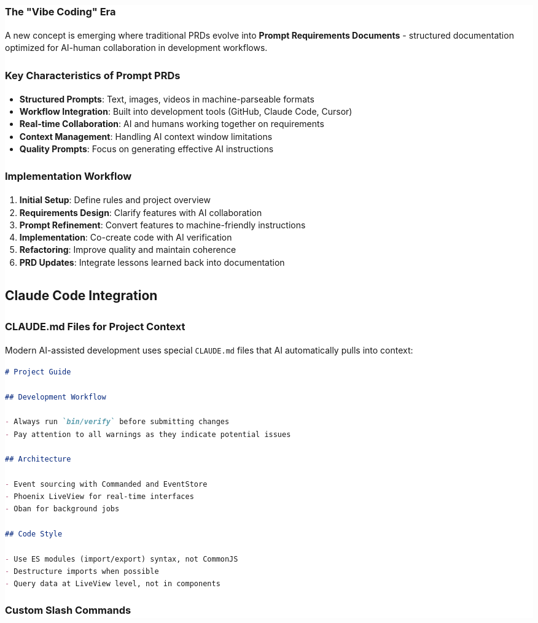 ### **The "Vibe Coding" Era**

A new concept is emerging where traditional PRDs evolve into **Prompt Requirements Documents** - structured documentation optimized for AI-human collaboration in development workflows.

### **Key Characteristics of Prompt PRDs**

- **Structured Prompts**: Text, images, videos in machine-parseable formats
- **Workflow Integration**: Built into development tools (GitHub, Claude Code, Cursor)
- **Real-time Collaboration**: AI and humans working together on requirements
- **Context Management**: Handling AI context window limitations
- **Quality Prompts**: Focus on generating effective AI instructions

### **Implementation Workflow**

1. **Initial Setup**: Define rules and project overview
2. **Requirements Design**: Clarify features with AI collaboration
3. **Prompt Refinement**: Convert features to machine-friendly instructions
4. **Implementation**: Co-create code with AI verification
5. **Refactoring**: Improve quality and maintain coherence
6. **PRD Updates**: Integrate lessons learned back into documentation

## Claude Code Integration

### **CLAUDE.md Files for Project Context**

Modern AI-assisted development uses special `CLAUDE.md` files that AI automatically pulls into context:

```markdown
# Project Guide

## Development Workflow

- Always run `bin/verify` before submitting changes
- Pay attention to all warnings as they indicate potential issues

## Architecture

- Event sourcing with Commanded and EventStore
- Phoenix LiveView for real-time interfaces
- Oban for background jobs

## Code Style

- Use ES modules (import/export) syntax, not CommonJS
- Destructure imports when possible
- Query data at LiveView level, not in components
```

### **Custom Slash Commands**
